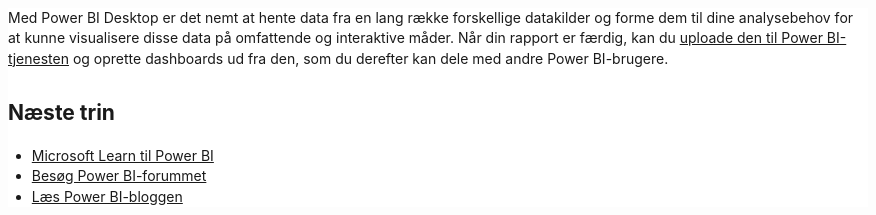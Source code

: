 Med Power BI Desktop er det nemt at hente data fra en lang række forskellige datakilder og forme dem til dine analysebehov for at kunne visualisere disse data på omfattende og interaktive måder. Når din rapport er færdig, kan du [uploade den til Power BI-tjenesten](../create-reports/desktop-upload-desktop-files.md) og oprette dashboards ud fra den, som du derefter kan dele med andre Power BI-brugere.

## <a name="next-steps"></a>Næste trin
* [Microsoft Learn til Power BI](/learn/powerplatform/power-bi?WT.mc_id=powerbi_landingpage-docs-link)
* [Besøg Power BI-forummet](https://go.microsoft.com/fwlink/?LinkID=519326)
* [Læs Power BI-bloggen](https://go.microsoft.com/fwlink/?LinkID=519327)